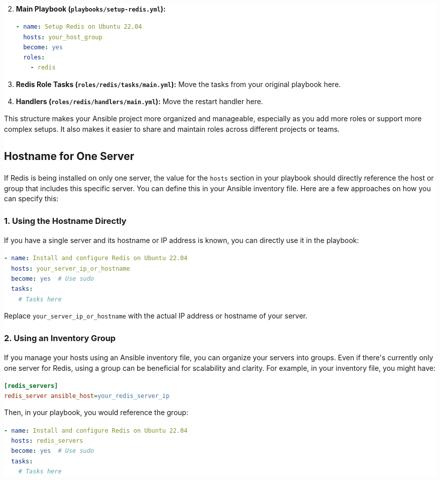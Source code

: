 2. **Main Playbook (`playbooks/setup-redis.yml`):**
   ```yaml
   - name: Setup Redis on Ubuntu 22.04
     hosts: your_host_group
     become: yes
     roles:
       - redis
   ```

3. **Redis Role Tasks (`roles/redis/tasks/main.yml`):** Move the tasks from your original playbook here.

4. **Handlers (`roles/redis/handlers/main.yml`):** Move the restart handler here.

This structure makes your Ansible project more organized and manageable, especially as you add more roles or support more complex setups. It also makes it easier to share and maintain roles across different projects or teams.

## Hostname for One Server

If Redis is being installed on only one server, the value for the `hosts` section in your playbook should directly reference the host or group that includes this specific server. You can define this in your Ansible inventory file. Here are a few approaches on how you can specify this:

### 1. Using the Hostname Directly

If you have a single server and its hostname or IP address is known, you can directly use it in the playbook:

```yaml
- name: Install and configure Redis on Ubuntu 22.04
  hosts: your_server_ip_or_hostname
  become: yes  # Use sudo
  tasks:
    # Tasks here
```

Replace `your_server_ip_or_hostname` with the actual IP address or hostname of your server.

### 2. Using an Inventory Group

If you manage your hosts using an Ansible inventory file, you can organize your servers into groups. Even if there's currently only one server for Redis, using a group can be beneficial for scalability and clarity. For example, in your inventory file, you might have:

```ini
[redis_servers]
redis_server ansible_host=your_redis_server_ip
```

Then, in your playbook, you would reference the group:

```yaml
- name: Install and configure Redis on Ubuntu 22.04
  hosts: redis_servers
  become: yes  # Use sudo
  tasks:
    # Tasks here
```
